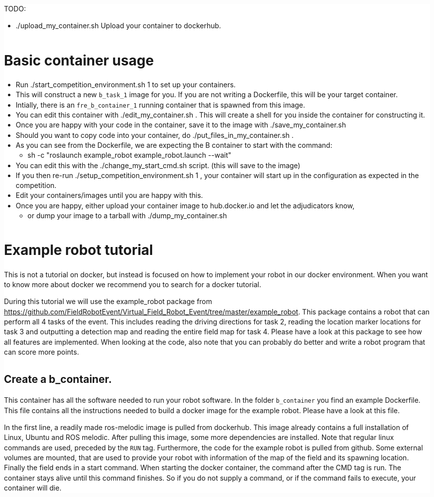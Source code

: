 
TODO:
* ./upload_my_container.sh <num> Upload your container to dockerhub.

# Basic container usage
* Run ./start_competition_environment.sh 1 to set up your containers.
* This will construct a new `b_task_1` image for you. If you are not writing a Dockerfile, this will be your target container.
* Intially, there is an `fre_b_container_1` running container that is spawned from this image.
* You can edit this container with ./edit_my_container.sh . This will create a shell for you inside the container for constructing it.
* Once you are happy with your code in the container, save it to the image with ./save_my_container.sh
* Should you want to copy code into your container, do ./put_files_in_my_container.sh <src> <dst> .
* As you can see from the Dockerfile, we are expecting the B container to start with the command:
  * sh -c "roslaunch example_robot example_robot.launch --wait"
* You can edit this with the ./change_my_start_cmd.sh <cmd> script. (this will save to the image)
* If you then re-run ./setup_competition_environment.sh 1 , your container will start up in the configuration as expected in the competition.
* Edit your containers/images until you are happy with this.
* Once you are happy, either upload your container image to hub.docker.io and let the adjudicators know,
  * or dump your image to a tarball with ./dump_my_container.sh <num>

# Example robot tutorial
This is not a tutorial on docker, but instead is focused on how to implement your robot in our docker environment. When you want to know more about docker we recommend you to search for a docker tutorial. 

During this tutorial we will use the example_robot package from https://github.com/FieldRobotEvent/Virtual_Field_Robot_Event/tree/master/example_robot. This package contains a robot that can perform all 4 tasks of the event. This includes reading the driving directions for task 2, reading the location marker locations for task 3 and outputting a detection map and reading the entire field map for task 4. Please have a look at this package to see how all features are implemented. When looking at the code, also note that you can probably do better and write a robot program that can score more points. 

## Create a b_container. 
This container has all the software needed to run your robot software. In the folder `b_container` you find an example Dockerfile. This file contains all the instructions needed to build a docker image for the example robot. Please have a look at this file. 

In the first line, a readily made ros-melodic image is pulled from dockerhub. This image already contains a full installation of  Linux, Ubuntu and ROS melodic. After pulling this image, some more dependencies are installed. Note that regular linux commands are used, preceded by the `RUN` tag.  Furthermore, the code for the example robot is pulled from github. Some external volumes are mounted, that are used to provide your robot with information of the map of the field and its spawning location. Finally the field ends in a start command. When starting the docker container, the command after the CMD tag is run. The container stays alive until this command finishes. So if you do not supply a command, or if the command fails to execute, your container will die. 
